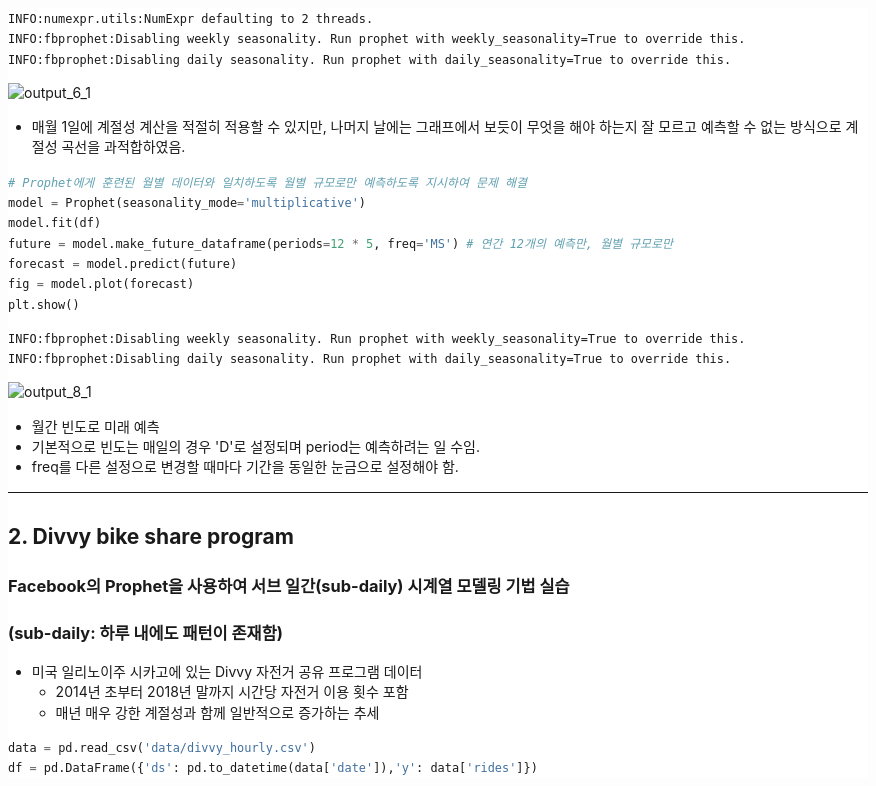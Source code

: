     INFO:numexpr.utils:NumExpr defaulting to 2 threads.
    INFO:fbprophet:Disabling weekly seasonality. Run prophet with weekly_seasonality=True to override this.
    INFO:fbprophet:Disabling daily seasonality. Run prophet with daily_seasonality=True to override this.



![output_6_1](https://user-images.githubusercontent.com/62747570/140023588-ea5fdb15-bef7-402d-bfc3-d400c54636b5.png)




- 매월 1일에 계절성 계산을 적절히 적용할 수 있지만, 나머지 날에는 그래프에서 보듯이 무엇을 해야 하는지 잘 모르고 예측할 수 없는 방식으로 계절성 곡선을 과적합하였음.  



```python
# Prophet에게 훈련된 월별 데이터와 일치하도록 월별 규모로만 예측하도록 지시하여 문제 해결
model = Prophet(seasonality_mode='multiplicative')
model.fit(df)
future = model.make_future_dataframe(periods=12 * 5, freq='MS') # 연간 12개의 예측만, 월별 규모로만
forecast = model.predict(future)
fig = model.plot(forecast)
plt.show()
```

    INFO:fbprophet:Disabling weekly seasonality. Run prophet with weekly_seasonality=True to override this.
    INFO:fbprophet:Disabling daily seasonality. Run prophet with daily_seasonality=True to override this.



![output_8_1](https://user-images.githubusercontent.com/62747570/140023593-681cdca6-846f-4381-ba53-32b4fca2d2f0.png)




- 월간 빈도로 미래 예측
- 기본적으로 빈도는 매일의 경우 'D'로 설정되며 period는 예측하려는 일 수임.
- freq를 다른 설정으로 변경할 때마다 기간을 동일한 눈금으로 설정해야 함.

---

## 2. Divvy bike share program

### Facebook의 Prophet을 사용하여 서브 일간(sub-daily) 시계열 모델링 기법 실습

### (sub-daily: 하루 내에도 패턴이 존재함)

- 미국 일리노이주 시카고에 있는 Divvy 자전거 공유 프로그램 데이터
  - 2014년 초부터 2018년 말까지 시간당 자전거 이용 횟수 포함
  - 매년 매우 강한 계절성과 함께 일반적으로 증가하는 추세


```python
data = pd.read_csv('data/divvy_hourly.csv')
df = pd.DataFrame({'ds': pd.to_datetime(data['date']),'y': data['rides']})
```
